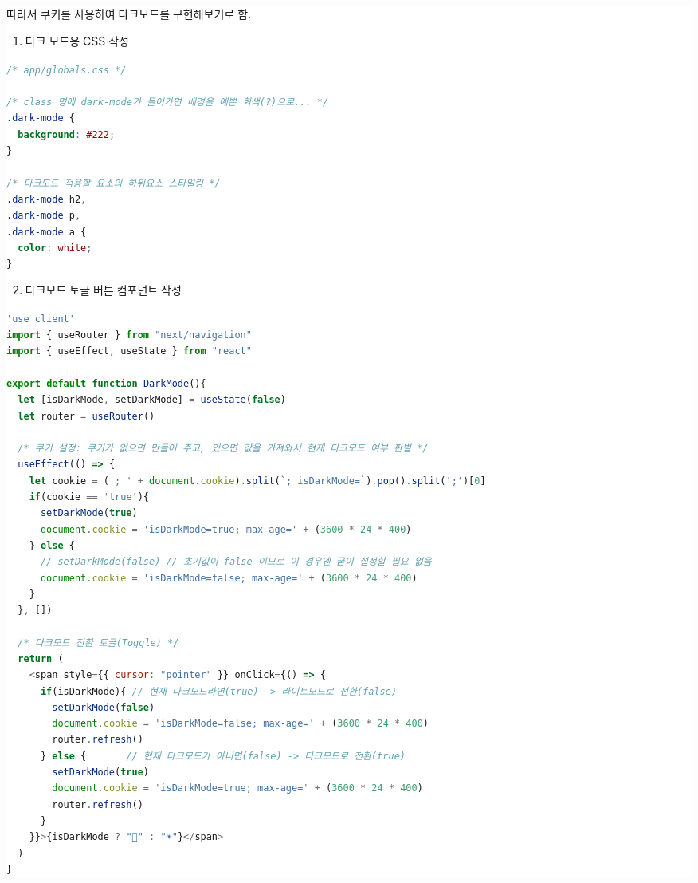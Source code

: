 따라서 쿠키를 사용하여 다크모드를 구현해보기로 함.

1. 다크 모드용 CSS 작성

```css
/* app/globals.css */

/* class 명에 dark-mode가 들어가면 배경을 예쁜 회색(?)으로... */
.dark-mode {
  background: #222;
}

/* 다크모드 적용할 요소의 하위요소 스타일링 */
.dark-mode h2,
.dark-mode p,
.dark-mode a {
  color: white;
}
```

2. 다크모드 토글 버튼 컴포넌트 작성

```js
'use client'
import { useRouter } from "next/navigation"
import { useEffect, useState } from "react"

export default function DarkMode(){
  let [isDarkMode, setDarkMode] = useState(false)
  let router = useRouter()
  
  /* 쿠키 설정: 쿠키가 없으면 만들어 주고, 있으면 값을 가져와서 현재 다크모드 여부 판별 */
  useEffect(() => {
    let cookie = ('; ' + document.cookie).split(`; isDarkMode=`).pop().split(';')[0]
    if(cookie == 'true'){
      setDarkMode(true)
      document.cookie = 'isDarkMode=true; max-age=' + (3600 * 24 * 400)
    } else {
      // setDarkMode(false) // 초기값이 false 이므로 이 경우엔 굳이 설정할 필요 없음
      document.cookie = 'isDarkMode=false; max-age=' + (3600 * 24 * 400)
    }
  }, [])

  /* 다크모드 전환 토글(Toggle) */
  return (
    <span style={{ cursor: "pointer" }} onClick={() => {
      if(isDarkMode){ // 현재 다크모드라면(true) -> 라이트모드로 전환(false)
        setDarkMode(false)
        document.cookie = 'isDarkMode=false; max-age=' + (3600 * 24 * 400)
        router.refresh()
      } else {       // 현재 다크모드가 아니면(false) -> 다크모드로 전환(true)
        setDarkMode(true)
        document.cookie = 'isDarkMode=true; max-age=' + (3600 * 24 * 400)
        router.refresh()
      }
    }}>{isDarkMode ? "🌙" : "☀️"}</span>
  )
}
```
